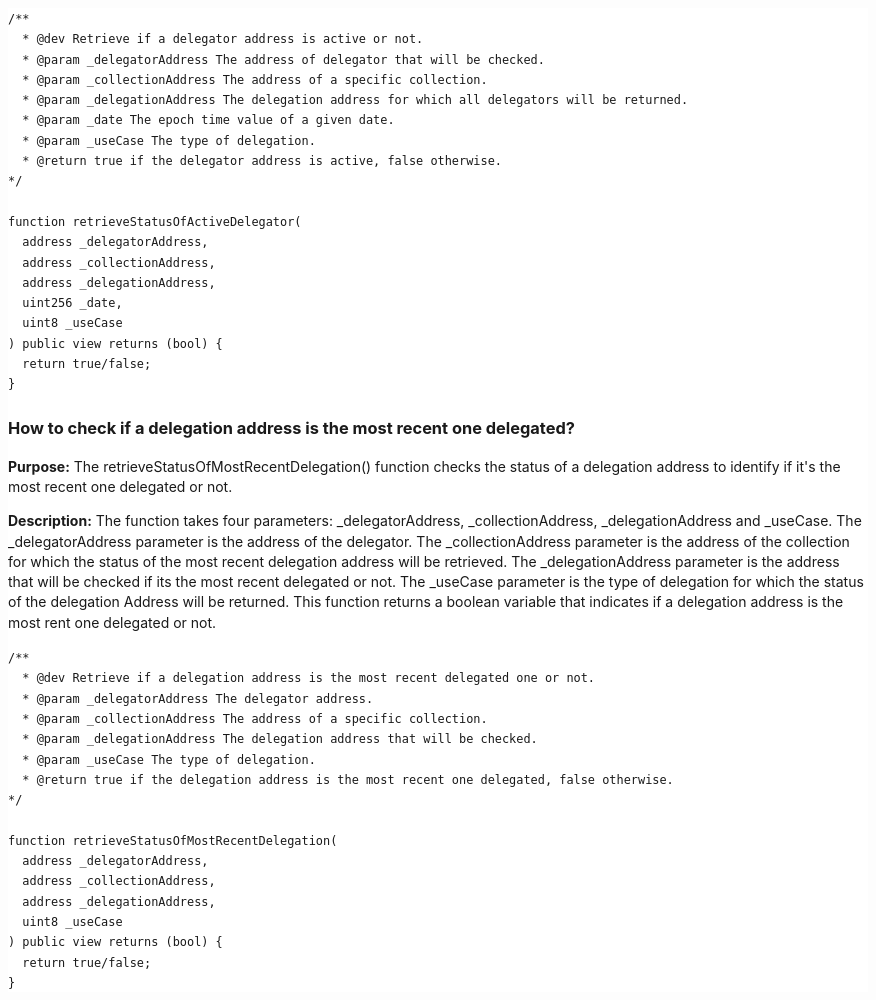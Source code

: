     /**
      * @dev Retrieve if a delegator address is active or not.
      * @param _delegatorAddress The address of delegator that will be checked.
      * @param _collectionAddress The address of a specific collection.
      * @param _delegationAddress The delegation address for which all delegators will be returned.
      * @param _date The epoch time value of a given date.
      * @param _useCase The type of delegation.
      * @return true if the delegator address is active, false otherwise.
    */
 
    function retrieveStatusOfActiveDelegator(
      address _delegatorAddress,
      address _collectionAddress,
      address _delegationAddress,
      uint256 _date,
      uint8 _useCase
    ) public view returns (bool) {
      return true/false;
    }

<div id='retrieveStatusOfMostRecentDelegation'/>

### How to check if a delegation address is the most recent one delegated?

<b>Purpose:</b> The retrieveStatusOfMostRecentDelegation() function checks the status of a delegation address to identify if it's the most recent one delegated or not.

<b>Description:</b> The function takes four parameters: _delegatorAddress, _collectionAddress, _delegationAddress and _useCase. The _delegatorAddress parameter is the address of the delegator. The _collectionAddress parameter is the address of the collection for which the status of the most recent delegation address will be retrieved. The _delegationAddress parameter is the address that will be checked if its the most recent delegated or not. The _useCase parameter is the type of delegation for which the status of the delegation Address will be returned. This function returns a boolean variable that indicates if a delegation address is the most rent one delegated or not.

    /**
      * @dev Retrieve if a delegation address is the most recent delegated one or not.
      * @param _delegatorAddress The delegator address.
      * @param _collectionAddress The address of a specific collection.
      * @param _delegationAddress The delegation address that will be checked.
      * @param _useCase The type of delegation.
      * @return true if the delegation address is the most recent one delegated, false otherwise.
    */
 
    function retrieveStatusOfMostRecentDelegation(
      address _delegatorAddress,
      address _collectionAddress,
      address _delegationAddress,
      uint8 _useCase
    ) public view returns (bool) {
      return true/false;
    }
